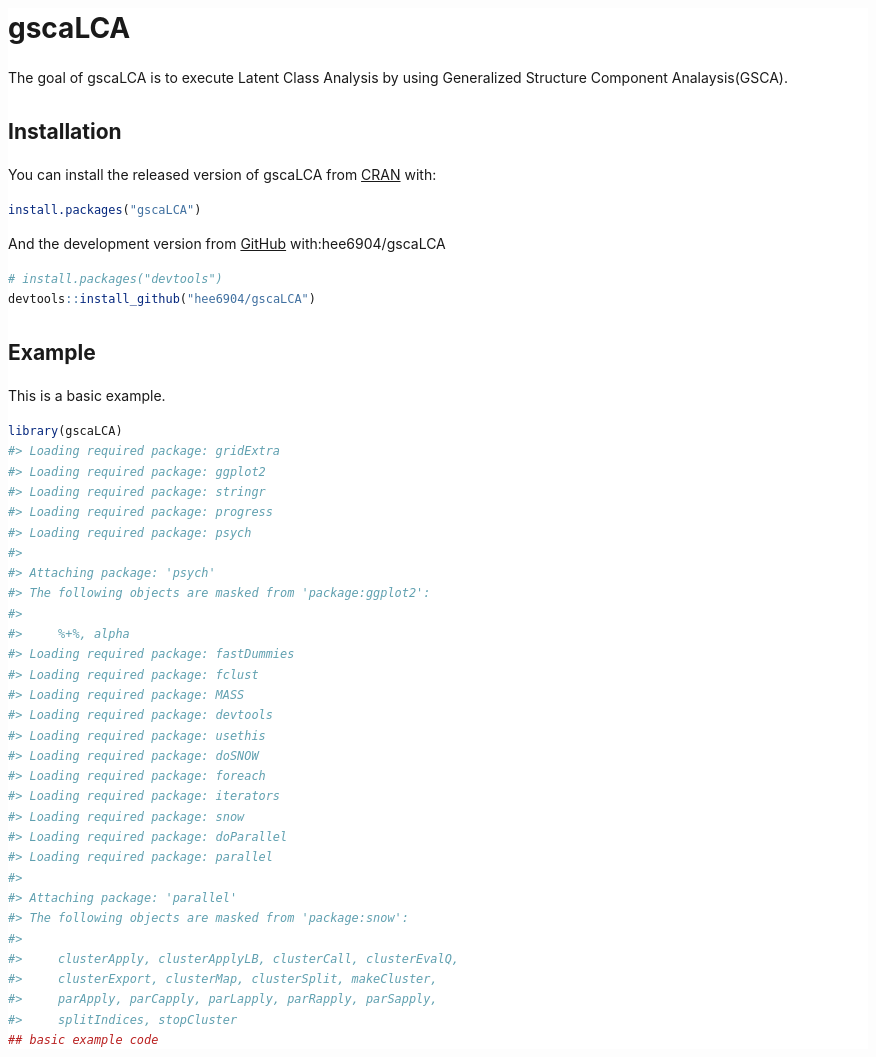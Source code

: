 

gscaLCA
=======



The goal of gscaLCA is to execute Latent Class Analysis by using Generalized Structure Component Analaysis(GSCA).

Installation
------------

You can install the released version of gscaLCA from [CRAN](https://CRAN.R-project.org) with: 
``` r 
install.packages("gscaLCA") 
``` 
And the development version from [GitHub](https://github.com/) with:hee6904/gscaLCA

``` r
# install.packages("devtools")
devtools::install_github("hee6904/gscaLCA")
```

Example
-------

This is a basic example.

``` r
library(gscaLCA)
#> Loading required package: gridExtra
#> Loading required package: ggplot2
#> Loading required package: stringr
#> Loading required package: progress
#> Loading required package: psych
#> 
#> Attaching package: 'psych'
#> The following objects are masked from 'package:ggplot2':
#> 
#>     %+%, alpha
#> Loading required package: fastDummies
#> Loading required package: fclust
#> Loading required package: MASS
#> Loading required package: devtools
#> Loading required package: usethis
#> Loading required package: doSNOW
#> Loading required package: foreach
#> Loading required package: iterators
#> Loading required package: snow
#> Loading required package: doParallel
#> Loading required package: parallel
#> 
#> Attaching package: 'parallel'
#> The following objects are masked from 'package:snow':
#> 
#>     clusterApply, clusterApplyLB, clusterCall, clusterEvalQ,
#>     clusterExport, clusterMap, clusterSplit, makeCluster,
#>     parApply, parCapply, parLapply, parRapply, parSapply,
#>     splitIndices, stopCluster
## basic example code
```
